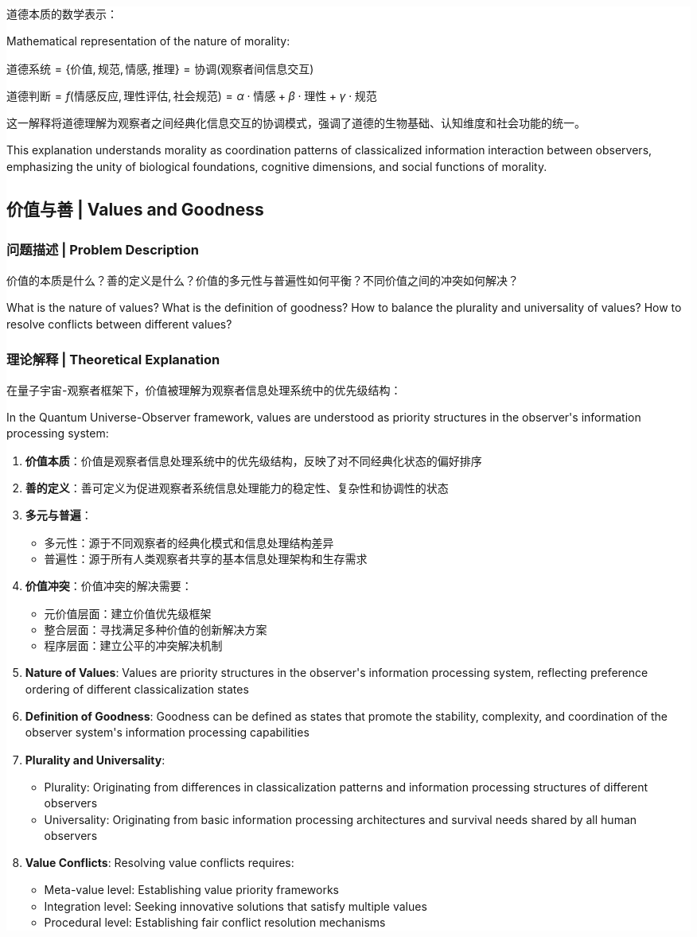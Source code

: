 道德本质的数学表示：

Mathematical representation of the nature of morality:

$`
\text{道德系统} = \{\text{价值}, \text{规范}, \text{情感}, \text{推理}\} = \text{协调}(\text{观察者间信息交互})
`$

$`
\text{道德判断} = f(\text{情感反应}, \text{理性评估}, \text{社会规范}) = \alpha \cdot \text{情感} + \beta \cdot \text{理性} + \gamma \cdot \text{规范}
`$

这一解释将道德理解为观察者之间经典化信息交互的协调模式，强调了道德的生物基础、认知维度和社会功能的统一。

This explanation understands morality as coordination patterns of classicalized information interaction between observers, emphasizing the unity of biological foundations, cognitive dimensions, and social functions of morality.

## 价值与善 | Values and Goodness

### 问题描述 | Problem Description
价值的本质是什么？善的定义是什么？价值的多元性与普遍性如何平衡？不同价值之间的冲突如何解决？

What is the nature of values? What is the definition of goodness? How to balance the plurality and universality of values? How to resolve conflicts between different values?

### 理论解释 | Theoretical Explanation
在量子宇宙-观察者框架下，价值被理解为观察者信息处理系统中的优先级结构：

In the Quantum Universe-Observer framework, values are understood as priority structures in the observer's information processing system:

1. **价值本质**：价值是观察者信息处理系统中的优先级结构，反映了对不同经典化状态的偏好排序
2. **善的定义**：善可定义为促进观察者系统信息处理能力的稳定性、复杂性和协调性的状态
3. **多元与普遍**：
   - 多元性：源于不同观察者的经典化模式和信息处理结构差异
   - 普遍性：源于所有人类观察者共享的基本信息处理架构和生存需求
4. **价值冲突**：价值冲突的解决需要：
   - 元价值层面：建立价值优先级框架
   - 整合层面：寻找满足多种价值的创新解决方案
   - 程序层面：建立公平的冲突解决机制

1. **Nature of Values**: Values are priority structures in the observer's information processing system, reflecting preference ordering of different classicalization states
2. **Definition of Goodness**: Goodness can be defined as states that promote the stability, complexity, and coordination of the observer system's information processing capabilities
3. **Plurality and Universality**:
   - Plurality: Originating from differences in classicalization patterns and information processing structures of different observers
   - Universality: Originating from basic information processing architectures and survival needs shared by all human observers
4. **Value Conflicts**: Resolving value conflicts requires:
   - Meta-value level: Establishing value priority frameworks
   - Integration level: Seeking innovative solutions that satisfy multiple values
   - Procedural level: Establishing fair conflict resolution mechanisms
